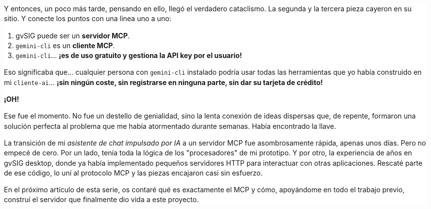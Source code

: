 Y entonces, un poco más tarde, pensando en ello, llegó el verdadero cataclismo. La segunda y la tercera pieza cayeron en su sitio. Y conecte los puntos con una linea uno a uno:

1.  gvSIG puede ser un **servidor MCP**.
2.  `gemini-cli` es un **cliente MCP**.
3.  `gemini-cli`... **¡es de uso gratuito y gestiona la API key por el usuario!**

Eso significaba que... cualquier persona con `gemini-cli` instalado podría usar todas las herramientas que yo había construido en mi `cliente-ai`... **¡sin ningún coste, sin registrarse en ninguna parte, sin dar su tarjeta de crédito!**

**¡OH!**

Ese fue el momento. No fue un destello de genialidad, sino la lenta conexión de ideas dispersas que, de repente, formaron una solución perfecta al problema que me había atormentado durante semanas. Había encontrado la llave.

La transición de mi _asistente de chat impulsado por IA_ a un servidor MCP fue asombrosamente rápida, apenas unos días. Pero no empecé de cero. Por un lado, tenía toda la lógica de los "procesadores" de mi prototipo. Y por otro, la experiencia de años en gvSIG desktop, donde ya había implementado pequeños servidores HTTP para interactuar con otras aplicaciones. Rescaté parte de ese código, lo uní al protocolo MCP y las piezas encajaron casi sin esfuerzo.

En el próximo artículo de esta serie, os contaré qué es exactamente el MCP y cómo, apoyándome en todo el trabajo previo, construí el servidor que finalmente dio vida a este proyecto.
